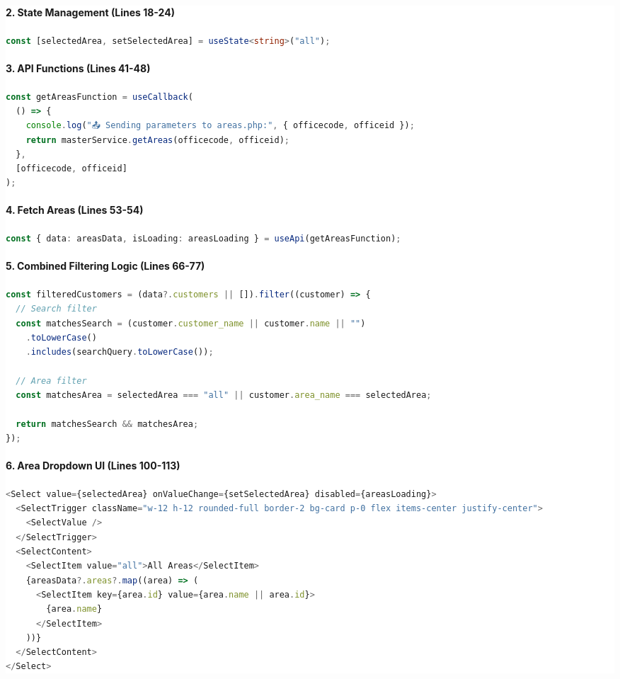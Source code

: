#### 2. **State Management** (Lines 18-24)
```typescript
const [selectedArea, setSelectedArea] = useState<string>("all");
```

#### 3. **API Functions** (Lines 41-48)
```typescript
const getAreasFunction = useCallback(
  () => {
    console.log("📤 Sending parameters to areas.php:", { officecode, officeid });
    return masterService.getAreas(officecode, officeid);
  },
  [officecode, officeid]
);
```

#### 4. **Fetch Areas** (Lines 53-54)
```typescript
const { data: areasData, isLoading: areasLoading } = useApi(getAreasFunction);
```

#### 5. **Combined Filtering Logic** (Lines 66-77)
```typescript
const filteredCustomers = (data?.customers || []).filter((customer) => {
  // Search filter
  const matchesSearch = (customer.customer_name || customer.name || "")
    .toLowerCase()
    .includes(searchQuery.toLowerCase());

  // Area filter
  const matchesArea = selectedArea === "all" || customer.area_name === selectedArea;

  return matchesSearch && matchesArea;
});
```

#### 6. **Area Dropdown UI** (Lines 100-113)
```typescript
<Select value={selectedArea} onValueChange={setSelectedArea} disabled={areasLoading}>
  <SelectTrigger className="w-12 h-12 rounded-full border-2 bg-card p-0 flex items-center justify-center">
    <SelectValue />
  </SelectTrigger>
  <SelectContent>
    <SelectItem value="all">All Areas</SelectItem>
    {areasData?.areas?.map((area) => (
      <SelectItem key={area.id} value={area.name || area.id}>
        {area.name}
      </SelectItem>
    ))}
  </SelectContent>
</Select>
```
